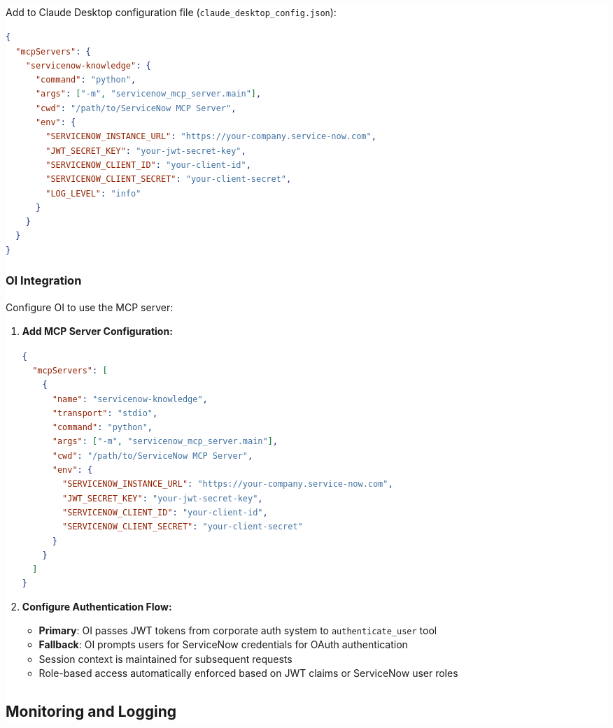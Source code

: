 Add to Claude Desktop configuration file (`claude_desktop_config.json`):

```json
{
  "mcpServers": {
    "servicenow-knowledge": {
      "command": "python",
      "args": ["-m", "servicenow_mcp_server.main"],
      "cwd": "/path/to/ServiceNow MCP Server",
      "env": {
        "SERVICENOW_INSTANCE_URL": "https://your-company.service-now.com",
        "JWT_SECRET_KEY": "your-jwt-secret-key",
        "SERVICENOW_CLIENT_ID": "your-client-id",
        "SERVICENOW_CLIENT_SECRET": "your-client-secret",
        "LOG_LEVEL": "info"
      }
    }
  }
}
```

### OI Integration

Configure OI to use the MCP server:

1. **Add MCP Server Configuration:**
   ```json
   {
     "mcpServers": [
       {
         "name": "servicenow-knowledge",
         "transport": "stdio",
         "command": "python",
         "args": ["-m", "servicenow_mcp_server.main"],
         "cwd": "/path/to/ServiceNow MCP Server",
         "env": {
           "SERVICENOW_INSTANCE_URL": "https://your-company.service-now.com",
           "JWT_SECRET_KEY": "your-jwt-secret-key",
           "SERVICENOW_CLIENT_ID": "your-client-id",
           "SERVICENOW_CLIENT_SECRET": "your-client-secret"
         }
       }
     ]
   }
   ```

2. **Configure Authentication Flow:**
   - **Primary**: OI passes JWT tokens from corporate auth system to `authenticate_user` tool
   - **Fallback**: OI prompts users for ServiceNow credentials for OAuth authentication
   - Session context is maintained for subsequent requests
   - Role-based access automatically enforced based on JWT claims or ServiceNow user roles

## Monitoring and Logging
